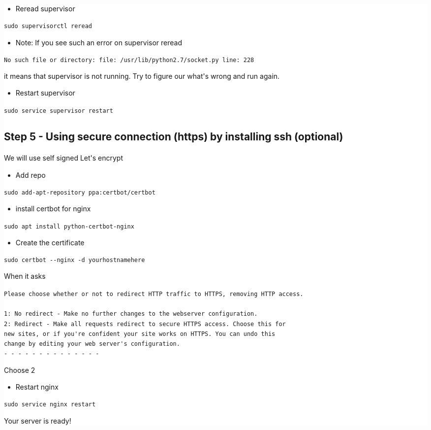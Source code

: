 

* Reread supervisor 
```
sudo supervisorctl reread
```


* Note: If you see such an error on supervisor reread

```
No such file or directory: file: /usr/lib/python2.7/socket.py line: 228
```
it means that supervisor is not running. Try to figure our what's wrong and run again.

* Restart supervisor
```
sudo service supervisor restart
```

## Step 5 - Using secure connection (https) by installing ssh (optional)
We will use self signed Let's encrypt

* Add repo
```
sudo add-apt-repository ppa:certbot/certbot
```

* install certbot for nginx
```
sudo apt install python-certbot-nginx
```

* Create the certificate
```
sudo certbot --nginx -d yourhostnamehere
```

When it asks
```
Please choose whether or not to redirect HTTP traffic to HTTPS, removing HTTP access.

1: No redirect - Make no further changes to the webserver configuration.
2: Redirect - Make all requests redirect to secure HTTPS access. Choose this for
new sites, or if you're confident your site works on HTTPS. You can undo this
change by editing your web server's configuration.
- - - - - - - - - - - - - - 
```

Choose 2

* Restart nginx
```
sudo service nginx restart
```
Your server is ready!
